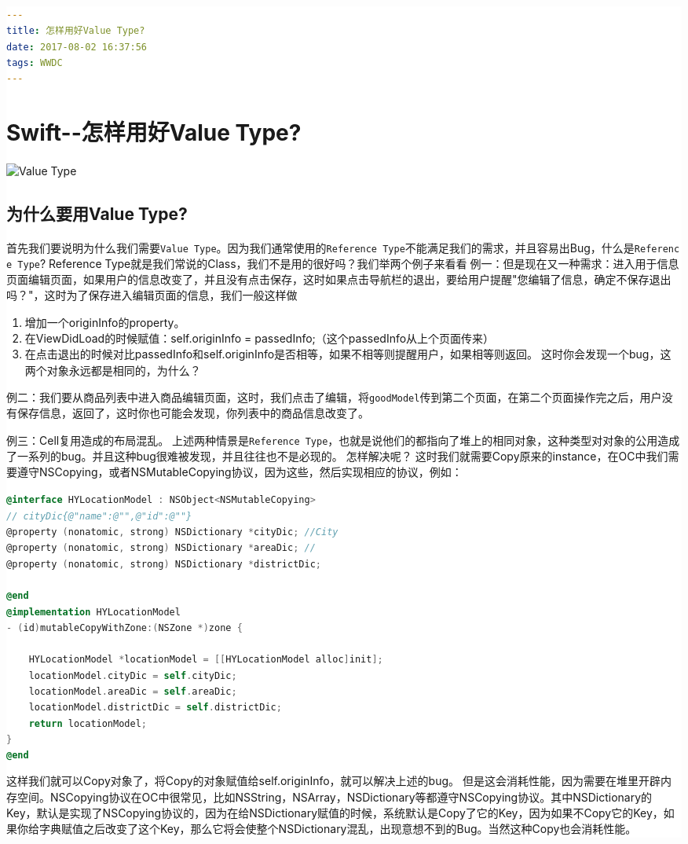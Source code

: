 ```yaml
---
title: 怎样用好Value Type?
date: 2017-08-02 16:37:56
tags: WWDC
---
```


# Swift--怎样用好Value Type?

![Value Type](http://upload-images.jianshu.io/upload_images/1513759-6b88775e60bbef0f.png)
## 为什么要用Value Type?

首先我们要说明为什么我们需要`Value Type`。因为我们通常使用的`Reference Type`不能满足我们的需求，并且容易出Bug，什么是`Reference Type`?
Reference Type就是我们常说的Class，我们不是用的很好吗？我们举两个例子来看看
例一：但是现在又一种需求：进入用于信息页面编辑页面，如果用户的信息改变了，并且没有点击保存，这时如果点击导航栏的退出，要给用户提醒"您编辑了信息，确定不保存退出吗？"，这时为了保存进入编辑页面的信息，我们一般这样做

1. 增加一个originInfo的property。
2. 在ViewDidLoad的时候赋值：self.originInfo = passedInfo;（这个passedInfo从上个页面传来）
3. 在点击退出的时候对比passedInfo和self.originInfo是否相等，如果不相等则提醒用户，如果相等则返回。
这时你会发现一个bug，这两个对象永远都是相同的，为什么？

例二：我们要从商品列表中进入商品编辑页面，这时，我们点击了编辑，将`goodModel`传到第二个页面，在第二个页面操作完之后，用户没有保存信息，返回了，这时你也可能会发现，你列表中的商品信息改变了。

例三：Cell复用造成的布局混乱。
上述两种情景是`Reference Type`，也就是说他们的都指向了堆上的相同对象，这种类型对对象的公用造成了一系列的bug。并且这种bug很难被发现，并且往往也不是必现的。
怎样解决呢？
这时我们就需要Copy原来的instance，在OC中我们需要遵守NSCopying，或者NSMutableCopying协议，因为这些，然后实现相应的协议，例如：

``` Objective-C
@interface HYLocationModel : NSObject<NSMutableCopying>
// cityDic{@"name":@"",@"id":@""}
@property (nonatomic, strong) NSDictionary *cityDic; //City
@property (nonatomic, strong) NSDictionary *areaDic; //
@property (nonatomic, strong) NSDictionary *districtDic;

@end
@implementation HYLocationModel
- (id)mutableCopyWithZone:(NSZone *)zone {
    
    HYLocationModel *locationModel = [[HYLocationModel alloc]init];
    locationModel.cityDic = self.cityDic;
    locationModel.areaDic = self.areaDic;
    locationModel.districtDic = self.districtDic;
    return locationModel;
}
@end
```  

这样我们就可以Copy对象了，将Copy的对象赋值给self.originInfo，就可以解决上述的bug。
但是这会消耗性能，因为需要在堆里开辟内存空间。NSCopying协议在OC中很常见，比如NSString，NSArray，NSDictionary等都遵守NSCopying协议。其中NSDictionary的Key，默认是实现了NSCopying协议的，因为在给NSDictionary赋值的时候，系统默认是Copy了它的Key，因为如果不Copy它的Key，如果你给字典赋值之后改变了这个Key，那么它将会使整个NSDictionary混乱，出现意想不到的Bug。当然这种Copy也会消耗性能。
